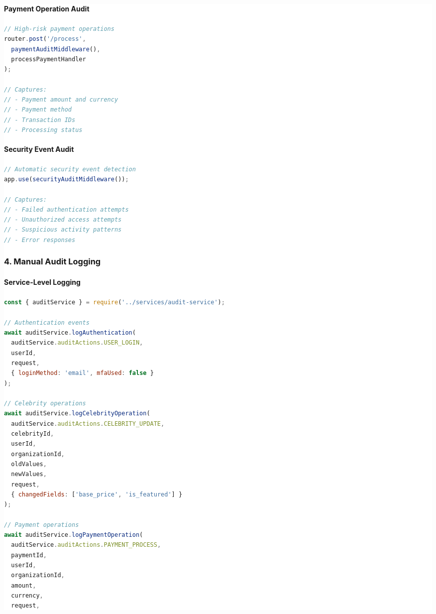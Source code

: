 ```javascript
```

#### Payment Operation Audit
```javascript
// High-risk payment operations
router.post('/process', 
  paymentAuditMiddleware(),
  processPaymentHandler
);

// Captures:
// - Payment amount and currency
// - Payment method
// - Transaction IDs
// - Processing status
```

#### Security Event Audit
```javascript
// Automatic security event detection
app.use(securityAuditMiddleware());

// Captures:
// - Failed authentication attempts
// - Unauthorized access attempts
// - Suspicious activity patterns
// - Error responses
```

### 4. **Manual Audit Logging**

#### Service-Level Logging
```javascript
const { auditService } = require('../services/audit-service');

// Authentication events
await auditService.logAuthentication(
  auditService.auditActions.USER_LOGIN,
  userId,
  request,
  { loginMethod: 'email', mfaUsed: false }
);

// Celebrity operations
await auditService.logCelebrityOperation(
  auditService.auditActions.CELEBRITY_UPDATE,
  celebrityId,
  userId,
  organizationId,
  oldValues,
  newValues,
  request,
  { changedFields: ['base_price', 'is_featured'] }
);

// Payment operations
await auditService.logPaymentOperation(
  auditService.auditActions.PAYMENT_PROCESS,
  paymentId,
  userId,
  organizationId,
  amount,
  currency,
  request,
```